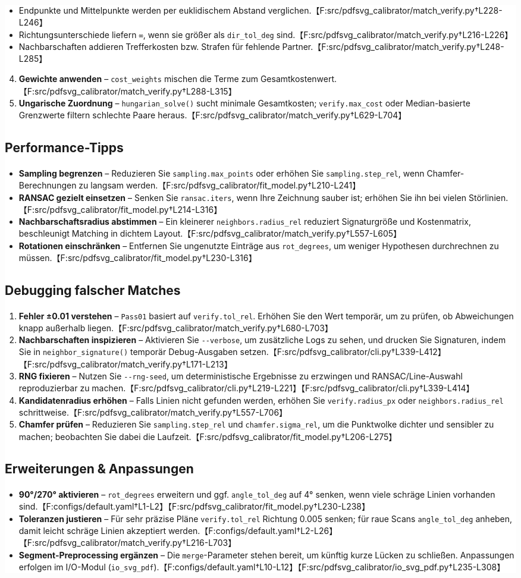    - Endpunkte und Mittelpunkte werden per euklidischem Abstand verglichen.【F:src/pdfsvg_calibrator/match_verify.py†L228-L246】
   - Richtungsunterschiede liefern `∞`, wenn sie größer als `dir_tol_deg` sind.【F:src/pdfsvg_calibrator/match_verify.py†L216-L226】
   - Nachbarschaften addieren Trefferkosten bzw. Strafen für fehlende Partner.【F:src/pdfsvg_calibrator/match_verify.py†L248-L285】
4. **Gewichte anwenden** – `cost_weights` mischen die Terme zum Gesamtkostenwert.【F:src/pdfsvg_calibrator/match_verify.py†L288-L315】
5. **Ungarische Zuordnung** – `hungarian_solve()` sucht minimale Gesamtkosten; `verify.max_cost` oder Median-basierte Grenzwerte filtern schlechte Paare heraus.【F:src/pdfsvg_calibrator/match_verify.py†L629-L704】

## Performance-Tipps
- **Sampling begrenzen** – Reduzieren Sie `sampling.max_points` oder erhöhen Sie `sampling.step_rel`, wenn Chamfer-Berechnungen zu langsam werden.【F:src/pdfsvg_calibrator/fit_model.py†L210-L241】
- **RANSAC gezielt einsetzen** – Senken Sie `ransac.iters`, wenn Ihre Zeichnung sauber ist; erhöhen Sie ihn bei vielen Störlinien.【F:src/pdfsvg_calibrator/fit_model.py†L214-L316】
- **Nachbarschaftsradius abstimmen** – Ein kleinerer `neighbors.radius_rel` reduziert Signaturgröße und Kostenmatrix, beschleunigt Matching in dichtem Layout.【F:src/pdfsvg_calibrator/match_verify.py†L557-L605】
- **Rotationen einschränken** – Entfernen Sie ungenutzte Einträge aus `rot_degrees`, um weniger Hypothesen durchrechnen zu müssen.【F:src/pdfsvg_calibrator/fit_model.py†L230-L316】

## Debugging falscher Matches
1. **Fehler ±0.01 verstehen** – `Pass01` basiert auf `verify.tol_rel`. Erhöhen Sie den Wert temporär, um zu prüfen, ob Abweichungen knapp außerhalb liegen.【F:src/pdfsvg_calibrator/match_verify.py†L680-L703】
2. **Nachbarschaften inspizieren** – Aktivieren Sie `--verbose`, um zusätzliche Logs zu sehen, und drucken Sie Signaturen, indem Sie in `neighbor_signature()` temporär Debug-Ausgaben setzen.【F:src/pdfsvg_calibrator/cli.py†L339-L412】【F:src/pdfsvg_calibrator/match_verify.py†L171-L213】
3. **RNG fixieren** – Nutzen Sie `--rng-seed`, um deterministische Ergebnisse zu erzwingen und RANSAC/Line-Auswahl reproduzierbar zu machen.【F:src/pdfsvg_calibrator/cli.py†L219-L221】【F:src/pdfsvg_calibrator/cli.py†L339-L414】
4. **Kandidatenradius erhöhen** – Falls Linien nicht gefunden werden, erhöhen Sie `verify.radius_px` oder `neighbors.radius_rel` schrittweise.【F:src/pdfsvg_calibrator/match_verify.py†L557-L706】
5. **Chamfer prüfen** – Reduzieren Sie `sampling.step_rel` und `chamfer.sigma_rel`, um die Punktwolke dichter und sensibler zu machen; beobachten Sie dabei die Laufzeit.【F:src/pdfsvg_calibrator/fit_model.py†L206-L275】

## Erweiterungen & Anpassungen
- **90°/270° aktivieren** – `rot_degrees` erweitern und ggf. `angle_tol_deg` auf 4° senken, wenn viele schräge Linien vorhanden sind.【F:configs/default.yaml†L1-L2】【F:src/pdfsvg_calibrator/fit_model.py†L230-L238】
- **Toleranzen justieren** – Für sehr präzise Pläne `verify.tol_rel` Richtung 0.005 senken; für raue Scans `angle_tol_deg` anheben, damit leicht schräge Linien akzeptiert werden.【F:configs/default.yaml†L2-L26】【F:src/pdfsvg_calibrator/match_verify.py†L216-L703】
- **Segment-Preprocessing ergänzen** – Die `merge`-Parameter stehen bereit, um künftig kurze Lücken zu schließen. Anpassungen erfolgen im I/O-Modul (`io_svg_pdf`).【F:configs/default.yaml†L10-L12】【F:src/pdfsvg_calibrator/io_svg_pdf.py†L235-L308】
